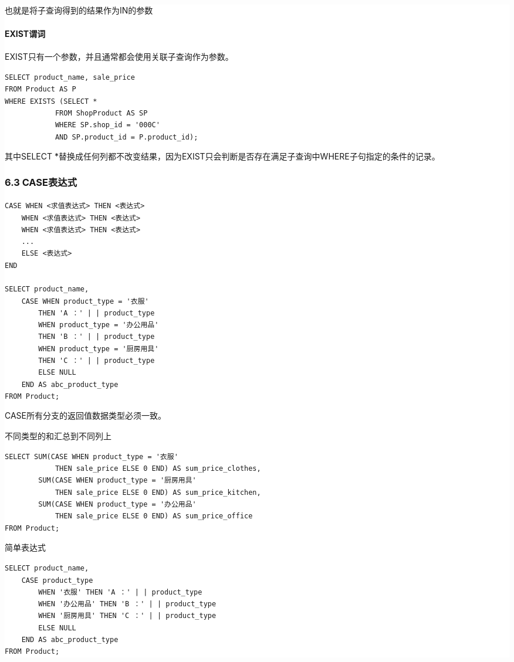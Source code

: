 也就是将子查询得到的结果作为IN的参数

#### EXIST谓词

EXIST只有一个参数，并且通常都会使用关联子查询作为参数。

```MySQL
SELECT product_name, sale_price
FROM Product AS P
WHERE EXISTS (SELECT *
			FROM ShopProduct AS SP
			WHERE SP.shop_id = '000C'
			AND SP.product_id = P.product_id);
```

其中SELECT *替换成任何列都不改变结果，因为EXIST只会判断是否存在满足子查询中WHERE子句指定的条件的记录。

### 6.3 CASE表达式

```MySQL
CASE WHEN <求值表达式> THEN <表达式>
	WHEN <求值表达式> THEN <表达式>
	WHEN <求值表达式> THEN <表达式>
	...
	ELSE <表达式>
END

SELECT product_name,
	CASE WHEN product_type = '衣服'
		THEN 'A ：' | | product_type
		WHEN product_type = '办公用品'
		THEN 'B ：' | | product_type
		WHEN product_type = '厨房用具'
		THEN 'C ：' | | product_type
		ELSE NULL
	END AS abc_product_type
FROM Product;
```

CASE所有分支的返回值数据类型必须一致。

不同类型的和汇总到不同列上

```MySQL
SELECT SUM(CASE WHEN product_type = '衣服'
			THEN sale_price ELSE 0 END) AS sum_price_clothes,
		SUM(CASE WHEN product_type = '厨房用具'
			THEN sale_price ELSE 0 END) AS sum_price_kitchen,
		SUM(CASE WHEN product_type = '办公用品'
			THEN sale_price ELSE 0 END) AS sum_price_office
FROM Product;
```

简单表达式

```MySQL
SELECT product_name,
	CASE product_type
		WHEN '衣服' THEN 'A ：' | | product_type
		WHEN '办公用品' THEN 'B ：' | | product_type
		WHEN '厨房用具' THEN 'C ：' | | product_type
		ELSE NULL
	END AS abc_product_type
FROM Product;
```
